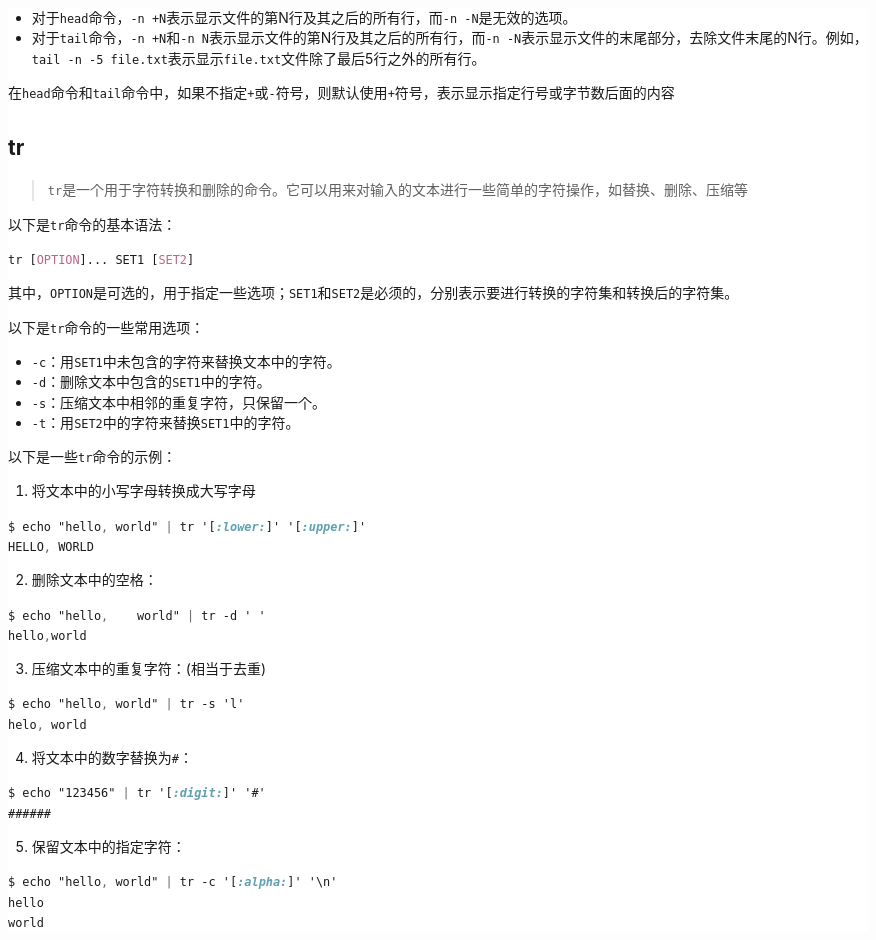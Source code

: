 - 对于`head`命令，`-n +N`表示显示文件的第N行及其之后的所有行，而`-n -N`是无效的选项。
- 对于`tail`命令，`-n +N`和`-n N`表示显示文件的第N行及其之后的所有行，而`-n -N`表示显示文件的末尾部分，去除文件末尾的N行。例如，`tail -n -5 file.txt`表示显示`file.txt`文件除了最后5行之外的所有行。

在`head`命令和`tail`命令中，如果不指定`+`或`-`符号，则默认使用`+`符号，表示显示指定行号或字节数后面的内容

## tr

> `tr`是一个用于字符转换和删除的命令。它可以用来对输入的文本进行一些简单的字符操作，如替换、删除、压缩等

以下是`tr`命令的基本语法：

```css
tr [OPTION]... SET1 [SET2]
```

其中，`OPTION`是可选的，用于指定一些选项；`SET1`和`SET2`是必须的，分别表示要进行转换的字符集和转换后的字符集。

以下是`tr`命令的一些常用选项：

- `-c`：用`SET1`中未包含的字符来替换文本中的字符。
- `-d`：删除文本中包含的`SET1`中的字符。
- `-s`：压缩文本中相邻的重复字符，只保留一个。
- `-t`：用`SET2`中的字符来替换`SET1`中的字符。

以下是一些`tr`命令的示例：

1. 将文本中的小写字母转换成大写字母

```css
$ echo "hello, world" | tr '[:lower:]' '[:upper:]'
HELLO, WORLD
```

2. 删除文本中的空格：

```css
$ echo "hello,    world" | tr -d ' '
hello,world
```

3. 压缩文本中的重复字符：(相当于去重)

```css
$ echo "hello, world" | tr -s 'l'
helo, world
```

4. 将文本中的数字替换为`#`：

```css
$ echo "123456" | tr '[:digit:]' '#'
######
```

5. 保留文本中的指定字符：

```css
$ echo "hello, world" | tr -c '[:alpha:]' '\n'
hello
world
```
